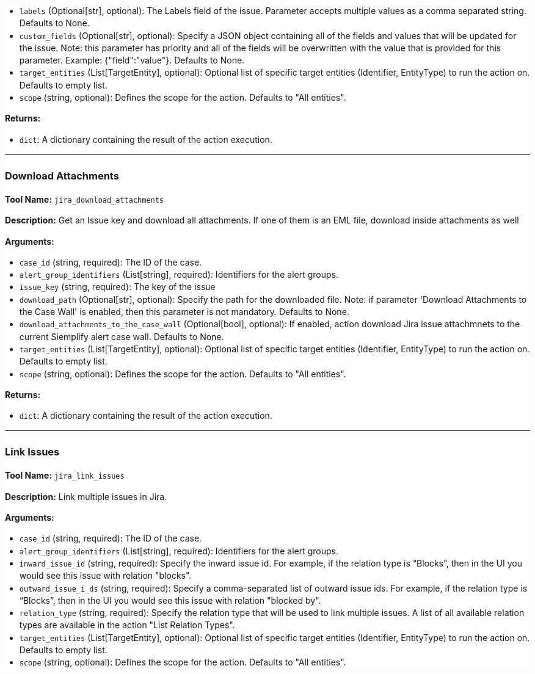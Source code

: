 *   `labels` (Optional[str], optional): The Labels field of the issue. Parameter accepts multiple values as a comma separated string. Defaults to None.
*   `custom_fields` (Optional[str], optional): Specify a JSON object containing all of the fields and values that will be updated for the issue. Note: this parameter has priority and all of the fields will be overwritten with the value that is provided for this parameter. Example: {"field":"value"}. Defaults to None.
*   `target_entities` (List[TargetEntity], optional): Optional list of specific target entities (Identifier, EntityType) to run the action on. Defaults to empty list.
*   `scope` (string, optional): Defines the scope for the action. Defaults to "All entities".

**Returns:**

*   `dict`: A dictionary containing the result of the action execution.

---

### Download Attachments

**Tool Name:** `jira_download_attachments`

**Description:** Get an Issue key and download all attachments. If one of them is an EML file, download inside attachments as well

**Arguments:**

*   `case_id` (string, required): The ID of the case.
*   `alert_group_identifiers` (List[string], required): Identifiers for the alert groups.
*   `issue_key` (string, required): The key of the issue
*   `download_path` (Optional[str], optional): Specify the path for the downloaded file. Note: if parameter 'Download Attachments to the Case Wall' is enabled, then this parameter is not mandatory. Defaults to None.
*   `download_attachments_to_the_case_wall` (Optional[bool], optional): If enabled, action download Jira issue attachmnets to the current Siemplify alert case wall. Defaults to None.
*   `target_entities` (List[TargetEntity], optional): Optional list of specific target entities (Identifier, EntityType) to run the action on. Defaults to empty list.
*   `scope` (string, optional): Defines the scope for the action. Defaults to "All entities".

**Returns:**

*   `dict`: A dictionary containing the result of the action execution.

---

### Link Issues

**Tool Name:** `jira_link_issues`

**Description:** Link multiple issues in Jira.

**Arguments:**

*   `case_id` (string, required): The ID of the case.
*   `alert_group_identifiers` (List[string], required): Identifiers for the alert groups.
*   `inward_issue_id` (string, required): Specify the inward issue id. For example, if the relation type is “Blocks”, then in the UI you would see this issue with relation "blocks".
*   `outward_issue_i_ds` (string, required): Specify a comma-separated list of outward issue ids. For example, if the relation type is “Blocks”, then in the UI you would see this issue with relation "blocked by".
*   `relation_type` (string, required): Specify the relation type that will be used to link multiple issues. A list of all available relation types are available in the action "List Relation Types".
*   `target_entities` (List[TargetEntity], optional): Optional list of specific target entities (Identifier, EntityType) to run the action on. Defaults to empty list.
*   `scope` (string, optional): Defines the scope for the action. Defaults to "All entities".
